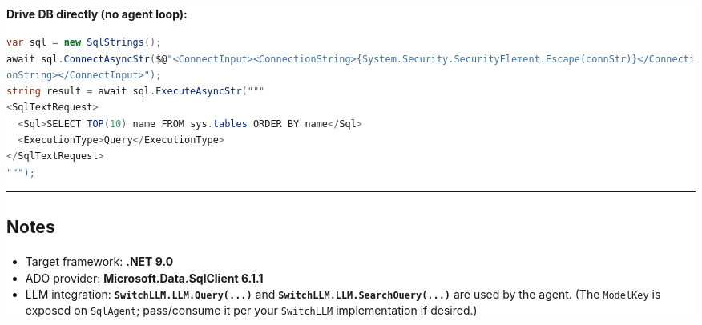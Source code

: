 **Drive DB directly (no agent loop):**

```csharp
var sql = new SqlStrings();
await sql.ConnectAsyncStr($@"<ConnectInput><ConnectionString>{System.Security.SecurityElement.Escape(connStr)}</ConnectionString></ConnectInput>");
string result = await sql.ExecuteAsyncStr("""
<SqlTextRequest>
  <Sql>SELECT TOP(10) name FROM sys.tables ORDER BY name</Sql>
  <ExecutionType>Query</ExecutionType>
</SqlTextRequest>
""");
```

---

## Notes

* Target framework: **.NET 9.0**
* ADO provider: **Microsoft.Data.SqlClient 6.1.1**
* LLM integration: **`SwitchLLM.LLM.Query(...)`** and **`SwitchLLM.LLM.SearchQuery(...)`** are used by the agent. (The `ModelKey` is exposed on `SqlAgent`; pass/consume it per your `SwitchLLM` implementation if desired.)

